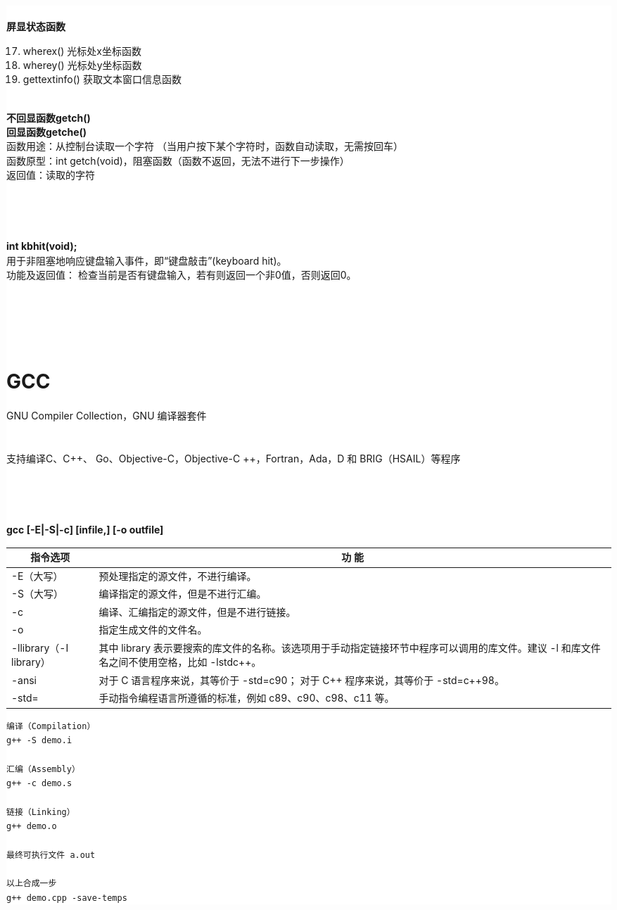 
  <br />  **屏显状态函数**

17.  wherex() 	光标处x坐标函数 
18.  wherey() 	光标处y坐标函数 
19.  gettextinfo() 	获取文本窗口信息函数


  <br />  **不回显函数getch()**  <br />  **回显函数getche()**​  <br />  函数用途：从控制台读取一个字符	（当用户按下某个字符时，函数自动读取，无需按回车）  <br />  函数原型：int getch(void)，阻塞函数（函数不返回，无法不进行下一步操作）  <br />  返回值：读取的字符  <br />  
  <br />  
  <br />  **int kbhit(void);**  <br />  用于非阻塞地响应键盘输入事件，即“键盘敲击”(keyboard hit)。  <br />  功能及返回值： 检查当前是否有键盘输入，若有则返回一个非0值，否则返回0。  <br />  
  <br />  
  <br />  

<a name="GCC"></a>
# GCC
GNU Compiler Collection，GNU 编译器套件  <br />  
  <br />  支持编译C、C++、 Go、Objective-C，Objective-C ++，Fortran，Ada，D 和 BRIG（HSAIL）等程序  <br />  
  <br />  
  <br />  **gcc [-E|-S|-c] [infile,] [-o outfile]**

| 指令选项 | 功 能 |
| --- | --- |
| -E（大写） | 预处理指定的源文件，不进行编译。 |
| -S（大写） | 编译指定的源文件，但是不进行汇编。 |
| -c | 编译、汇编指定的源文件，但是不进行链接。 |
| -o | 指定生成文件的文件名。 |
| -llibrary（-I library） | 其中 library 表示要搜索的库文件的名称。该选项用于手动指定链接环节中程序可以调用的库文件。建议 -l 和库文件名之间不使用空格，比如 -lstdc++。 |
| -ansi | 对于 C 语言程序来说，其等价于 -std=c90； 对于 C++ 程序来说，其等价于 -std=c++98。 |
| -std= | 手动指令编程语言所遵循的标准，例如 c89、c90、c98、c11 等。 |



```
编译（Compilation）
g++ -S demo.i

汇编（Assembly）
g++ -c demo.s

链接（Linking）
g++ demo.o

最终可执行文件 a.out

以上合成一步
g++ demo.cpp -save-temps
```
